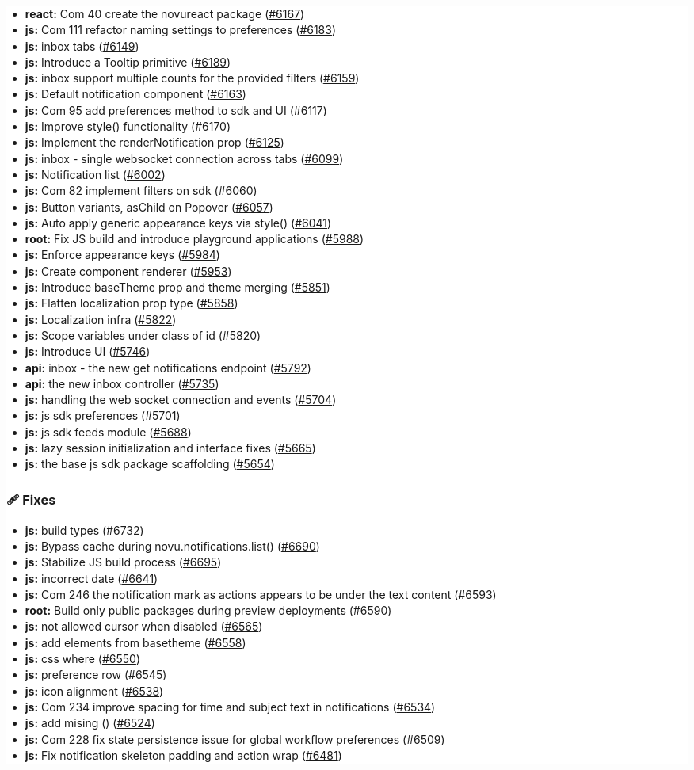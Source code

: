- **react:** Com 40 create the novureact package ([#6167](https://github.com/novuhq/novu/pull/6167))
- **js:** Com 111 refactor naming settings to preferences ([#6183](https://github.com/novuhq/novu/pull/6183))
- **js:** inbox tabs ([#6149](https://github.com/novuhq/novu/pull/6149))
- **js:** Introduce a Tooltip primitive ([#6189](https://github.com/novuhq/novu/pull/6189))
- **js:** inbox support multiple counts for the provided filters ([#6159](https://github.com/novuhq/novu/pull/6159))
- **js:** Default notification component ([#6163](https://github.com/novuhq/novu/pull/6163))
- **js:** Com 95 add preferences method to sdk and UI ([#6117](https://github.com/novuhq/novu/pull/6117))
- **js:** Improve style() functionality ([#6170](https://github.com/novuhq/novu/pull/6170))
- **js:** Implement the renderNotification prop ([#6125](https://github.com/novuhq/novu/pull/6125))
- **js:** inbox - single websocket connection across tabs ([#6099](https://github.com/novuhq/novu/pull/6099))
- **js:** Notification list ([#6002](https://github.com/novuhq/novu/pull/6002))
- **js:** Com 82 implement filters on sdk ([#6060](https://github.com/novuhq/novu/pull/6060))
- **js:** Button variants, asChild on Popover ([#6057](https://github.com/novuhq/novu/pull/6057))
- **js:** Auto apply generic appearance keys via style() ([#6041](https://github.com/novuhq/novu/pull/6041))
- **root:** Fix JS build and introduce playground applications ([#5988](https://github.com/novuhq/novu/pull/5988))
- **js:** Enforce appearance keys ([#5984](https://github.com/novuhq/novu/pull/5984))
- **js:** Create component renderer ([#5953](https://github.com/novuhq/novu/pull/5953))
- **js:** Introduce baseTheme prop and theme merging ([#5851](https://github.com/novuhq/novu/pull/5851))
- **js:** Flatten localization prop type ([#5858](https://github.com/novuhq/novu/pull/5858))
- **js:** Localization infra ([#5822](https://github.com/novuhq/novu/pull/5822))
- **js:** Scope variables under class of id ([#5820](https://github.com/novuhq/novu/pull/5820))
- **js:** Introduce UI ([#5746](https://github.com/novuhq/novu/pull/5746))
- **api:** inbox - the new get notifications endpoint ([#5792](https://github.com/novuhq/novu/pull/5792))
- **api:** the new inbox controller ([#5735](https://github.com/novuhq/novu/pull/5735))
- **js:** handling the web socket connection and events ([#5704](https://github.com/novuhq/novu/pull/5704))
- **js:** js sdk preferences ([#5701](https://github.com/novuhq/novu/pull/5701))
- **js:** js sdk feeds module ([#5688](https://github.com/novuhq/novu/pull/5688))
- **js:** lazy session initialization and interface fixes ([#5665](https://github.com/novuhq/novu/pull/5665))
- **js:** the base js sdk package scaffolding ([#5654](https://github.com/novuhq/novu/pull/5654))

### 🩹 Fixes

- **js:** build types ([#6732](https://github.com/novuhq/novu/pull/6732))
- **js:** Bypass cache during novu.notifications.list() ([#6690](https://github.com/novuhq/novu/pull/6690))
- **js:** Stabilize JS build process ([#6695](https://github.com/novuhq/novu/pull/6695))
- **js:** incorrect date ([#6641](https://github.com/novuhq/novu/pull/6641))
- **js:** Com 246 the notification mark as actions appears to be under the text content ([#6593](https://github.com/novuhq/novu/pull/6593))
- **root:** Build only public packages during preview deployments ([#6590](https://github.com/novuhq/novu/pull/6590))
- **js:** not allowed cursor when disabled ([#6565](https://github.com/novuhq/novu/pull/6565))
- **js:** add elements from basetheme ([#6558](https://github.com/novuhq/novu/pull/6558))
- **js:** css where ([#6550](https://github.com/novuhq/novu/pull/6550))
- **js:** preference row ([#6545](https://github.com/novuhq/novu/pull/6545))
- **js:** icon alignment ([#6538](https://github.com/novuhq/novu/pull/6538))
- **js:** Com 234 improve spacing for time and subject text in notifications ([#6534](https://github.com/novuhq/novu/pull/6534))
- **js:** add mising () ([#6524](https://github.com/novuhq/novu/pull/6524))
- **js:** Com 228 fix state persistence issue for global workflow preferences ([#6509](https://github.com/novuhq/novu/pull/6509))
- **js:** Fix notification skeleton padding and action wrap ([#6481](https://github.com/novuhq/novu/pull/6481))